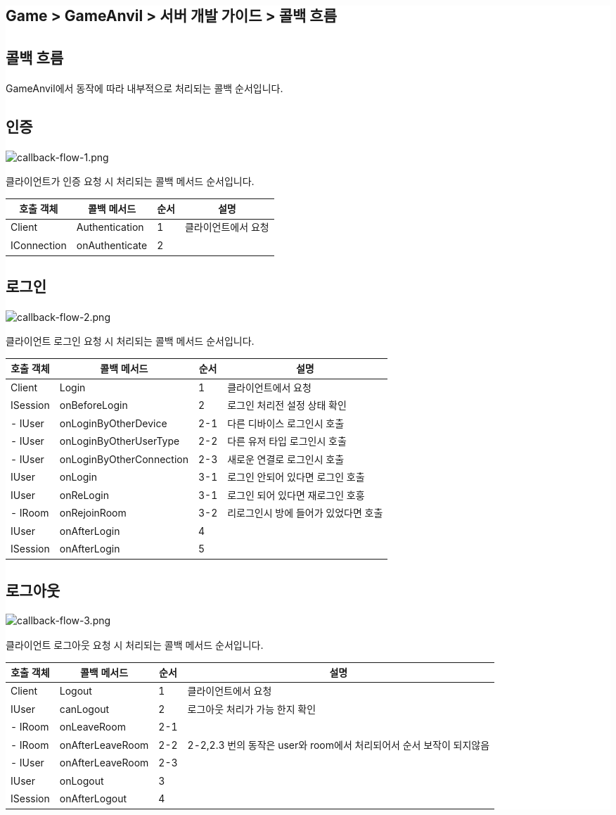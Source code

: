 ## Game > GameAnvil > 서버 개발 가이드 > 콜백 흐름

## 콜백 흐름
GameAnvil에서 동작에 따라 내부적으로 처리되는 콜백 순서입니다.

## 인증
![callback-flow-1.png](https://static.toastoven.net/prod_gameanvil/images/v2_0/server-impl/05-1-callback-flow/callback-flow-1.png)

클라이언트가 인증 요청 시 처리되는 콜백 메서드 순서입니다.

| 호출 객체       | 콜백 메서드         | 순서 | 설명         |
|-------------|----------------|----|------------|
| Client      | Authentication | 1  | 클라이언트에서 요청 |
| IConnection | onAuthenticate | 2  |            |

## 로그인
![callback-flow-2.png](https://static.toastoven.net/prod_gameanvil/images/v2_0/server-impl/05-1-callback-flow/callback-flow-2.png)

클라이언트 로그인 요청 시 처리되는 콜백 메서드 순서입니다.

| 호출 객체    | 콜백 메서드                   | 순서  | 설명                   |
|----------|--------------------------|-----|----------------------|
| Client   | Login                    | 1   | 클라이언트에서 요청           |
| ISession | onBeforeLogin            | 2   | 로그인 처리전 설정 상태 확인     |
| - IUser  | onLoginByOtherDevice     | 2-1 | 다른 디바이스 로그인시 호출      |
| - IUser  | onLoginByOtherUserType   | 2-2 | 다른 유저 타입 로그인시 호출     |
| - IUser  | onLoginByOtherConnection | 2-3 | 새로운 연결로 로그인시 호출      |
| IUser    | onLogin                  | 3-1 | 로그인 안되어 있다면 로그인 호출   |
| IUser    | onReLogin                | 3-1 | 로그인 되어 있다면 재로그인 호훙   |
| - IRoom  | onRejoinRoom             | 3-2 | 리로그인시 방에 들어가 있었다면 호출 |
| IUser    | onAfterLogin             | 4   |                      |
| ISession | onAfterLogin             | 5   |                      |

## 로그아웃
![callback-flow-3.png](https://static.toastoven.net/prod_gameanvil/images/v2_0/server-impl/05-1-callback-flow/callback-flow-3.png)

클라이언트 로그아웃 요청 시 처리되는 콜백 메서드 순서입니다.

| 호출 객체      | 콜백 메서드           | 순서  | 설명                                            |
|------------|------------------|-----|-----------------------------------------------|
| Client     | Logout           | 1   | 클라이언트에서 요청                                    |
| IUser      | canLogout        | 2   | 로그아웃 처리가 가능 한지 확인                             |
| - IRoom    | onLeaveRoom      | 2-1 |                                               |
| - IRoom    | onAfterLeaveRoom | 2-2 | 2-2,2.3 번의 동작은 user와 room에서 처리되어서 순서 보작이 되지않음 |
| - IUser    | onAfterLeaveRoom | 2-3 |                                               |
| IUser      | onLogout         | 3   |                                               |
| ISession   | onAfterLogout    | 4   |                                               |
